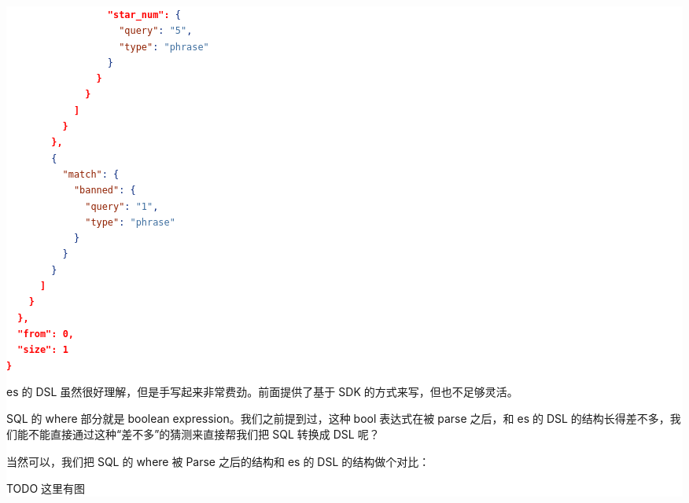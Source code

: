 ```json
                  "star_num": {
                    "query": "5",
                    "type": "phrase"
                  }
                }
              }
            ]
          }
        },
        {
          "match": {
            "banned": {
              "query": "1",
              "type": "phrase"
            }
          }
        }
      ]
    }
  },
  "from": 0,
  "size": 1
}
```

es 的 DSL 虽然很好理解，但是手写起来非常费劲。前面提供了基于 SDK 的方式来写，但也不足够灵活。

SQL 的 where 部分就是 boolean expression。我们之前提到过，这种 bool 表达式在被 parse 之后，和 es 的 DSL 的结构长得差不多，我们能不能直接通过这种“差不多”的猜测来直接帮我们把 SQL 转换成 DSL 呢？

当然可以，我们把 SQL 的 where 被 Parse 之后的结构和 es 的 DSL 的结构做个对比：

TODO 这里有图
